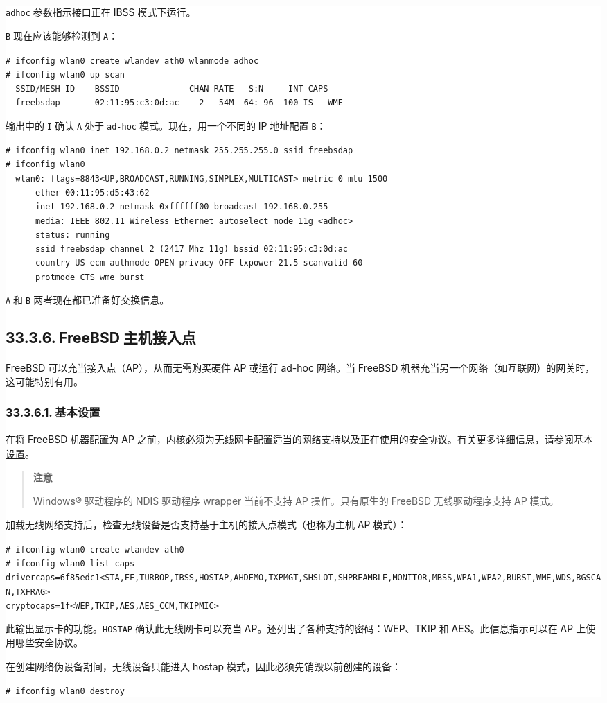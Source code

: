 `adhoc` 参数指示接口正在 IBSS 模式下运行。

`B` 现在应该能够检测到 `A`：

```
# ifconfig wlan0 create wlandev ath0 wlanmode adhoc
# ifconfig wlan0 up scan
  SSID/MESH ID    BSSID              CHAN RATE   S:N     INT CAPS
  freebsdap       02:11:95:c3:0d:ac    2   54M -64:-96  100 IS   WME
```

输出中的 `I` 确认 `A` 处于 `ad-hoc` 模式。现在，用一个不同的 IP 地址配置 `B`：

```
# ifconfig wlan0 inet 192.168.0.2 netmask 255.255.255.0 ssid freebsdap
# ifconfig wlan0
  wlan0: flags=8843<UP,BROADCAST,RUNNING,SIMPLEX,MULTICAST> metric 0 mtu 1500
	  ether 00:11:95:d5:43:62
	  inet 192.168.0.2 netmask 0xffffff00 broadcast 192.168.0.255
	  media: IEEE 802.11 Wireless Ethernet autoselect mode 11g <adhoc>
	  status: running
	  ssid freebsdap channel 2 (2417 Mhz 11g) bssid 02:11:95:c3:0d:ac
	  country US ecm authmode OPEN privacy OFF txpower 21.5 scanvalid 60
	  protmode CTS wme burst
```

`A` 和 `B` 两者现在都已准备好交换信息。

## 33.3.6. FreeBSD 主机接入点

FreeBSD 可以充当接入点（AP），从而无需购买硬件 AP 或运行 ad-hoc 网络。当 FreeBSD 机器充当另一个网络（如互联网）的网关时，这可能特别有用。

### 33.3.6.1. 基本设置

在将 FreeBSD 机器配置为 AP 之前，内核必须为无线网卡配置适当的网络支持以及正在使用的安全协议。有关更多详细信息，请参阅[基本设置](https://docs.freebsd.org/en/books/handbook/advanced-networking/#network-wireless-basic)。

> **注意**
>
> Windows® 驱动程序的 NDIS 驱动程序 wrapper 当前不支持 AP 操作。只有原生的 FreeBSD 无线驱动程序支持 AP 模式。

加载无线网络支持后，检查无线设备是否支持基于主机的接入点模式（也称为主机 AP 模式）：

```
# ifconfig wlan0 create wlandev ath0
# ifconfig wlan0 list caps
drivercaps=6f85edc1<STA,FF,TURBOP,IBSS,HOSTAP,AHDEMO,TXPMGT,SHSLOT,SHPREAMBLE,MONITOR,MBSS,WPA1,WPA2,BURST,WME,WDS,BGSCAN,TXFRAG>
cryptocaps=1f<WEP,TKIP,AES,AES_CCM,TKIPMIC>
```

此输出显示卡的功能。`HOSTAP` 确认此无线网卡可以充当 AP。还列出了各种支持的密码：WEP、TKIP 和 AES。此信息指示可以在 AP 上使用哪些安全协议。

在创建网络伪设备期间，无线设备只能进入 hostap 模式，因此必须先销毁以前创建的设备：

```
# ifconfig wlan0 destroy
```

